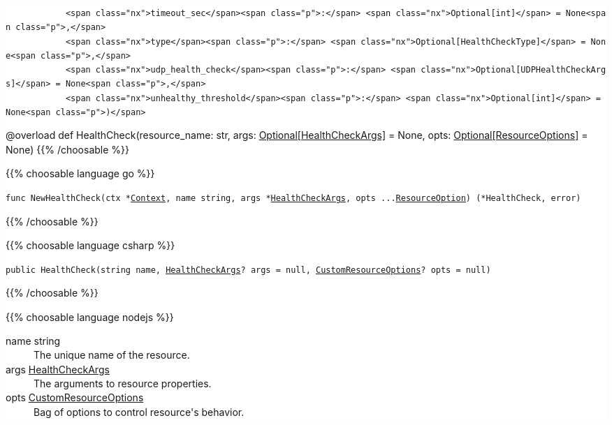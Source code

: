                 <span class="nx">timeout_sec</span><span class="p">:</span> <span class="nx">Optional[int]</span> = None<span class="p">,</span>
                <span class="nx">type</span><span class="p">:</span> <span class="nx">Optional[HealthCheckType]</span> = None<span class="p">,</span>
                <span class="nx">udp_health_check</span><span class="p">:</span> <span class="nx">Optional[UDPHealthCheckArgs]</span> = None<span class="p">,</span>
                <span class="nx">unhealthy_threshold</span><span class="p">:</span> <span class="nx">Optional[int]</span> = None<span class="p">)</span>
<span class=nd>@overload</span>
<span class="k">def </span><span class="nx">HealthCheck</span><span class="p">(</span><span class="nx">resource_name</span><span class="p">:</span> <span class="nx">str</span><span class="p">,</span>
                <span class="nx">args</span><span class="p">:</span> <span class="nx"><a href="#inputs">Optional[HealthCheckArgs]</a></span> = None<span class="p">,</span>
                <span class="nx">opts</span><span class="p">:</span> <span class="nx"><a href="/docs/reference/pkg/python/pulumi/#pulumi.ResourceOptions">Optional[ResourceOptions]</a></span> = None<span class="p">)</span></code></pre></div>
{{% /choosable %}}

{{% choosable language go %}}
<div class="highlight"><pre class="chroma"><code class="language-go" data-lang="go"><span class="k">func </span><span class="nx">NewHealthCheck</span><span class="p">(</span><span class="nx">ctx</span><span class="p"> *</span><span class="nx"><a href="https://pkg.go.dev/github.com/pulumi/pulumi/sdk/v3/go/pulumi?tab=doc#Context">Context</a></span><span class="p">,</span> <span class="nx">name</span><span class="p"> </span><span class="nx">string</span><span class="p">,</span> <span class="nx">args</span><span class="p"> *</span><span class="nx"><a href="#inputs">HealthCheckArgs</a></span><span class="p">,</span> <span class="nx">opts</span><span class="p"> ...</span><span class="nx"><a href="https://pkg.go.dev/github.com/pulumi/pulumi/sdk/v3/go/pulumi?tab=doc#ResourceOption">ResourceOption</a></span><span class="p">) (*<span class="nx">HealthCheck</span>, error)</span></code></pre></div>
{{% /choosable %}}

{{% choosable language csharp %}}
<div class="highlight"><pre class="chroma"><code class="language-csharp" data-lang="csharp"><span class="k">public </span><span class="nx">HealthCheck</span><span class="p">(</span><span class="nx">string</span><span class="p"> </span><span class="nx">name<span class="p">,</span> <span class="nx"><a href="#inputs">HealthCheckArgs</a></span><span class="p">? </span><span class="nx">args = null<span class="p">,</span> <span class="nx"><a href="/docs/reference/pkg/dotnet/Pulumi/Pulumi.CustomResourceOptions.html">CustomResourceOptions</a></span><span class="p">? </span><span class="nx">opts = null<span class="p">)</span></code></pre></div>
{{% /choosable %}}

{{% choosable language nodejs %}}

<dl class="resources-properties"><dt
        class="property-required" title="Required">
        <span>name</span>
        <span class="property-indicator"></span>
        <span class="property-type">string</span>
    </dt>
    <dd>The unique name of the resource.</dd><dt
        class="property-optional" title="Optional">
        <span>args</span>
        <span class="property-indicator"></span>
        <span class="property-type"><a href="#inputs">HealthCheckArgs</a></span>
    </dt>
    <dd>The arguments to resource properties.</dd><dt
        class="property-optional" title="Optional">
        <span>opts</span>
        <span class="property-indicator"></span>
        <span class="property-type"><a href="/docs/reference/pkg/nodejs/pulumi/pulumi/#CustomResourceOptions">CustomResourceOptions</a></span>
    </dt>
    <dd>Bag of options to control resource&#39;s behavior.</dd></dl>
